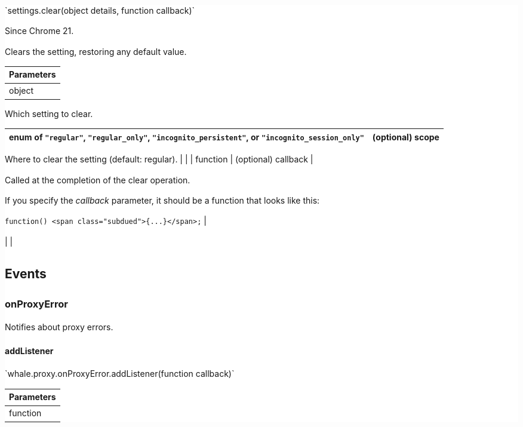 <div class="summary">`settings.clear(<span>object details</span>, <span class="optional">function callback</span>)`</div>

<div class="description">

Since Chrome 21.

Clears the setting, restoring any default value.

| Parameters |
|---|
| object | details | 

Which setting to clear.

| enum of `"regular"`, `"regular_only"`, `"incognito_persistent"`, or `"incognito_session_only"` | <span class="optional">(optional)</span> scope | 
|---|---|

Where to clear the setting (default: regular).
 |
 |
| function | <span class="optional">(optional)</span> callback | 

Called at the completion of the clear operation.

If you specify the _callback_ parameter, it should be a function that looks like this:

`function() <span class="subdued">{...}</span>;` |

</div>

</div>
 |
 |

## Events

<div>

### onProxyError

<div class="description">

Notifies about proxy errors.

<div>

#### addListener

<div class="summary">`whale.proxy.onProxyError.addListener(<span>function callback</span>)`</div>

<div class="description">

| Parameters |
|---|
| function | callback | 
